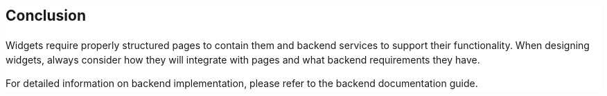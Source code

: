 
## Conclusion

Widgets require properly structured pages to contain them and backend services to support their functionality. When designing widgets, always consider how they will integrate with pages and what backend requirements they have.

For detailed information on backend implementation, please refer to the backend documentation guide.
